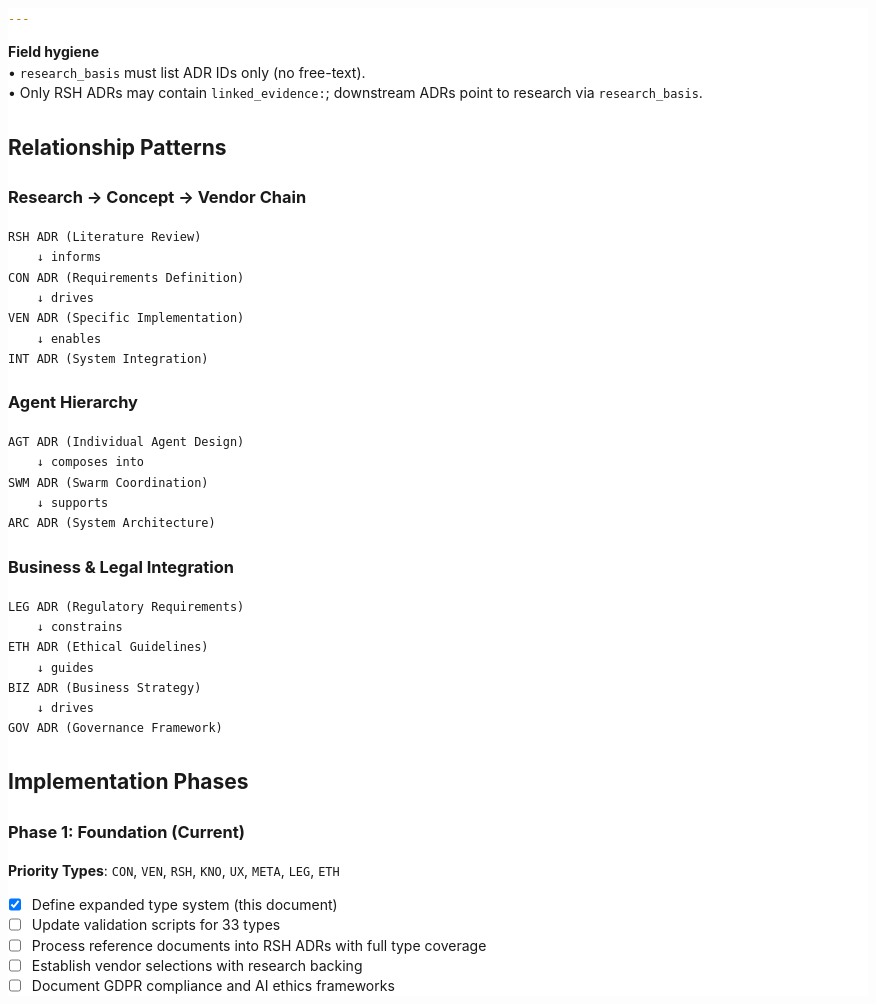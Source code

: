 ```yaml
---
```

**Field hygiene**  
• `research_basis` must list ADR IDs only (no free-text).  
• Only RSH ADRs may contain `linked_evidence:`; downstream ADRs point to research via `research_basis`.


## Relationship Patterns

### Research → Concept → Vendor Chain
```
RSH ADR (Literature Review) 
    ↓ informs
CON ADR (Requirements Definition)
    ↓ drives  
VEN ADR (Specific Implementation)
    ↓ enables
INT ADR (System Integration)
```

### Agent Hierarchy
```
AGT ADR (Individual Agent Design)
    ↓ composes into
SWM ADR (Swarm Coordination)
    ↓ supports
ARC ADR (System Architecture)
```

### Business & Legal Integration
```
LEG ADR (Regulatory Requirements)
    ↓ constrains
ETH ADR (Ethical Guidelines)
    ↓ guides
BIZ ADR (Business Strategy)
    ↓ drives
GOV ADR (Governance Framework)
```

## Implementation Phases

### Phase 1: Foundation (Current)
**Priority Types**: `CON`, `VEN`, `RSH`, `KNO`, `UX`, `META`, `LEG`, `ETH`

- [x] Define expanded type system (this document)
- [ ] Update validation scripts for 33 types
- [ ] Process reference documents into RSH ADRs with full type coverage
- [ ] Establish vendor selections with research backing
- [ ] Document GDPR compliance and AI ethics frameworks
